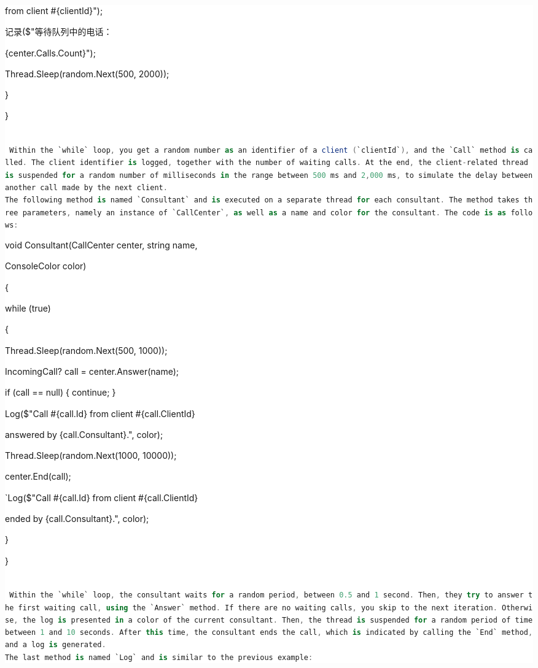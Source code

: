 from client #{clientId}");

记录($"等待队列中的电话：

{center.Calls.Count}");

Thread.Sleep(random.Next(500, 2000));

}

}

```cs

 Within the `while` loop, you get a random number as an identifier of a client (`clientId`), and the `Call` method is called. The client identifier is logged, together with the number of waiting calls. At the end, the client-related thread is suspended for a random number of milliseconds in the range between 500 ms and 2,000 ms, to simulate the delay between another call made by the next client.
The following method is named `Consultant` and is executed on a separate thread for each consultant. The method takes three parameters, namely an instance of `CallCenter`, as well as a name and color for the consultant. The code is as follows:

```

void Consultant(CallCenter center, string name,

ConsoleColor color)

{

while (true)

{

Thread.Sleep(random.Next(500, 1000));

IncomingCall? call = center.Answer(name);

if (call == null) { continue; }

Log($"Call #{call.Id} from client #{call.ClientId}

answered by {call.Consultant}.", color);

Thread.Sleep(random.Next(1000, 10000));

center.End(call);

`Log($"Call #{call.Id} from client #{call.ClientId}

ended by {call.Consultant}.", color);

}

}

```cs

 Within the `while` loop, the consultant waits for a random period, between 0.5 and 1 second. Then, they try to answer the first waiting call, using the `Answer` method. If there are no waiting calls, you skip to the next iteration. Otherwise, the log is presented in a color of the current consultant. Then, the thread is suspended for a random period of time between 1 and 10 seconds. After this time, the consultant ends the call, which is indicated by calling the `End` method, and a log is generated.
The last method is named `Log` and is similar to the previous example:

```
